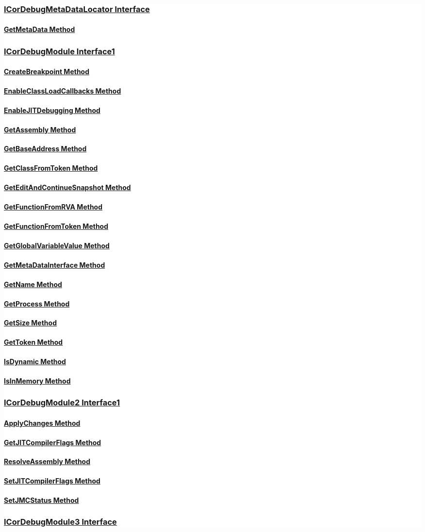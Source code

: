 ### [ICorDebugMetaDataLocator Interface](icordebugmetadatalocator-interface.md)
#### [GetMetaData Method](icordebugmetadatalocator-getmetadata-method.md)
### [ICorDebugModule Interface1](icordebugmodule-interface.md)
#### [CreateBreakpoint Method](icordebugmodule-createbreakpoint-method.md)
#### [EnableClassLoadCallbacks Method](icordebugmodule-enableclassloadcallbacks-method.md)
#### [EnableJITDebugging Method](icordebugmodule-enablejitdebugging-method.md)
#### [GetAssembly Method](icordebugmodule-getassembly-method.md)
#### [GetBaseAddress Method](icordebugmodule-getbaseaddress-method.md)
#### [GetClassFromToken Method](icordebugmodule-getclassfromtoken-method.md)
#### [GetEditAndContinueSnapshot Method](icordebugmodule-geteditandcontinuesnapshot-method.md)
#### [GetFunctionFromRVA Method](icordebugmodule-getfunctionfromrva-method.md)
#### [GetFunctionFromToken Method](icordebugmodule-getfunctionfromtoken-method.md)
#### [GetGlobalVariableValue Method](icordebugmodule-getglobalvariablevalue-method.md)
#### [GetMetaDataInterface Method](icordebugmodule-getmetadatainterface-method.md)
#### [GetName Method](icordebugmodule-getname-method.md)
#### [GetProcess Method](icordebugmodule-getprocess-method.md)
#### [GetSize Method](icordebugmodule-getsize-method.md)
#### [GetToken Method](icordebugmodule-gettoken-method.md)
#### [IsDynamic Method](icordebugmodule-isdynamic-method.md)
#### [IsInMemory Method](icordebugmodule-isinmemory-method.md)
### [ICorDebugModule2 Interface1](icordebugmodule2-interface.md)
#### [ApplyChanges Method](icordebugmodule2-applychanges-method.md)
#### [GetJITCompilerFlags Method](icordebugmodule2-getjitcompilerflags-method.md)
#### [ResolveAssembly Method](icordebugmodule2-resolveassembly-method.md)
#### [SetJITCompilerFlags Method](icordebugmodule2-setjitcompilerflags-method.md)
#### [SetJMCStatus Method](icordebugmodule2-setjmcstatus-method.md)
### [ICorDebugModule3 Interface](icordebugmodule3-interface.md)